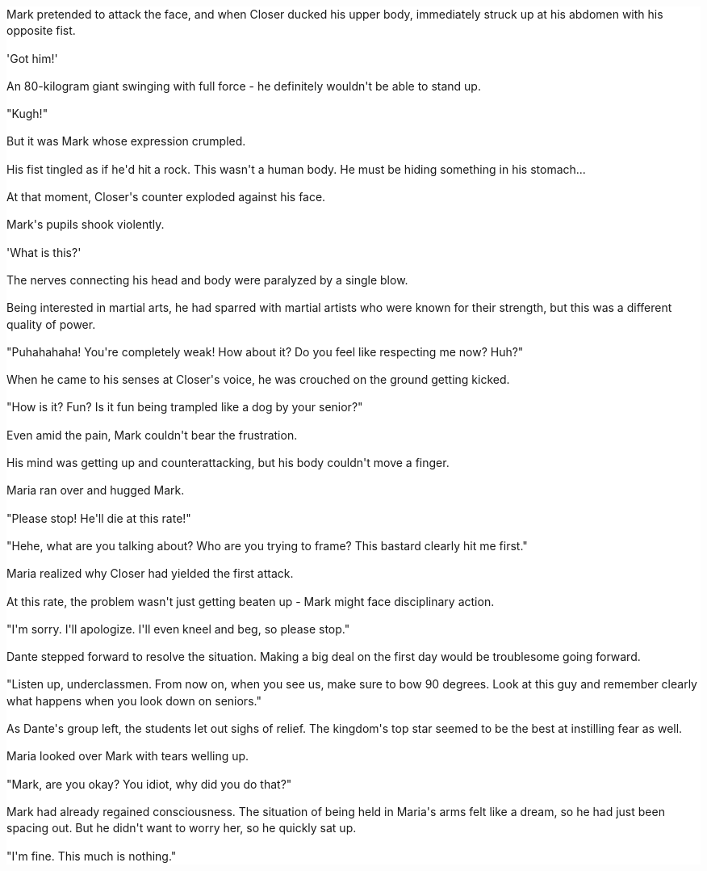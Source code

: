 Mark pretended to attack the face, and when Closer ducked his upper body, immediately struck up at his abdomen with his opposite fist.

'Got him!'

An 80-kilogram giant swinging with full force - he definitely wouldn't be able to stand up.

"Kugh!"

But it was Mark whose expression crumpled.

His fist tingled as if he'd hit a rock. This wasn't a human body. He must be hiding something in his stomach...

At that moment, Closer's counter exploded against his face.

Mark's pupils shook violently.

'What is this?'

The nerves connecting his head and body were paralyzed by a single blow.

Being interested in martial arts, he had sparred with martial artists who were known for their strength, but this was a different quality of power.

"Puhahahaha! You're completely weak! How about it? Do you feel like respecting me now? Huh?"

When he came to his senses at Closer's voice, he was crouched on the ground getting kicked.

"How is it? Fun? Is it fun being trampled like a dog by your senior?"

Even amid the pain, Mark couldn't bear the frustration.

His mind was getting up and counterattacking, but his body couldn't move a finger.

Maria ran over and hugged Mark.

"Please stop! He'll die at this rate!"

"Hehe, what are you talking about? Who are you trying to frame? This bastard clearly hit me first."

Maria realized why Closer had yielded the first attack.

At this rate, the problem wasn't just getting beaten up - Mark might face disciplinary action.

"I'm sorry. I'll apologize. I'll even kneel and beg, so please stop."

Dante stepped forward to resolve the situation. Making a big deal on the first day would be troublesome going forward.

"Listen up, underclassmen. From now on, when you see us, make sure to bow 90 degrees. Look at this guy and remember clearly what happens when you look down on seniors."

As Dante's group left, the students let out sighs of relief. The kingdom's top star seemed to be the best at instilling fear as well.

Maria looked over Mark with tears welling up.

"Mark, are you okay? You idiot, why did you do that?"

Mark had already regained consciousness. The situation of being held in Maria's arms felt like a dream, so he had just been spacing out. But he didn't want to worry her, so he quickly sat up.

"I'm fine. This much is nothing."
